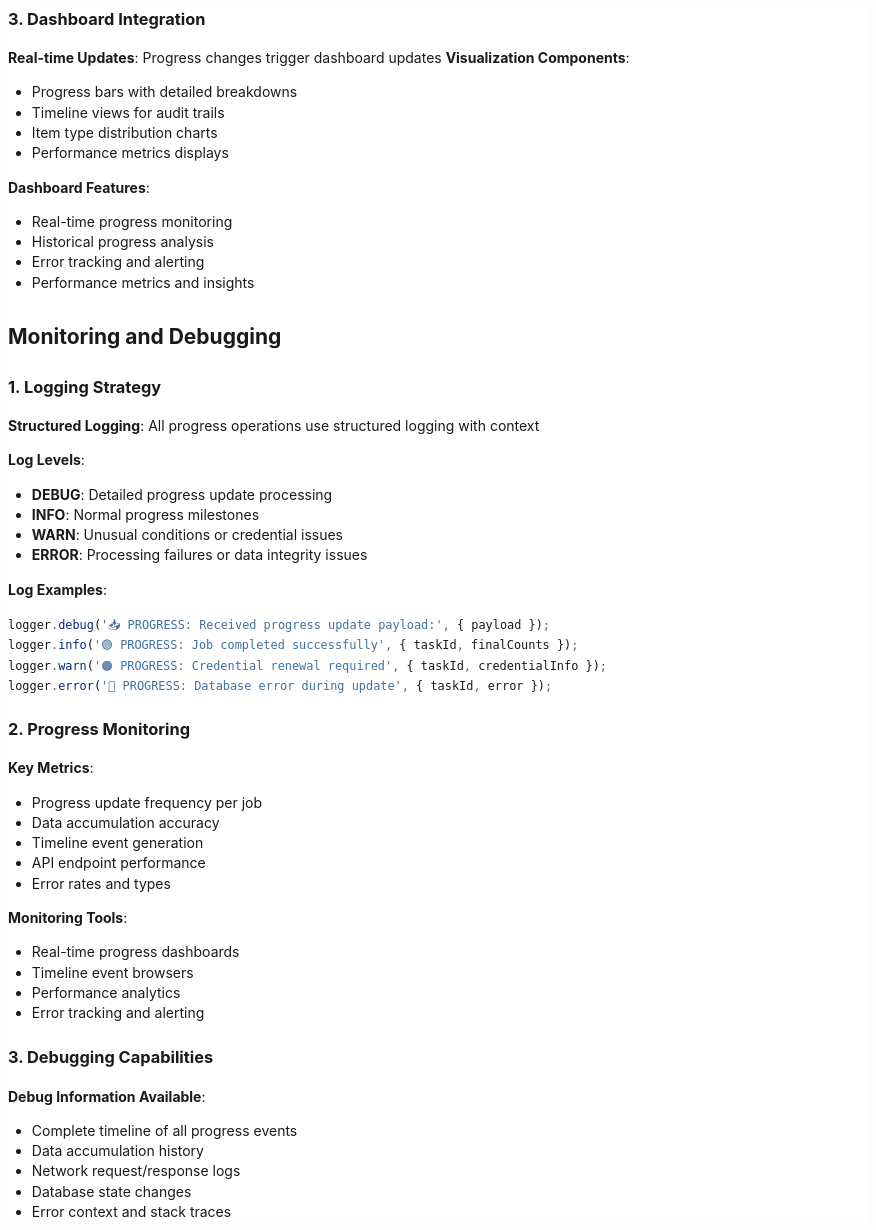 ### 3. Dashboard Integration

**Real-time Updates**: Progress changes trigger dashboard updates
**Visualization Components**: 
- Progress bars with detailed breakdowns
- Timeline views for audit trails
- Item type distribution charts
- Performance metrics displays

**Dashboard Features**:
- Real-time progress monitoring
- Historical progress analysis
- Error tracking and alerting
- Performance metrics and insights

## Monitoring and Debugging

### 1. Logging Strategy

**Structured Logging**: All progress operations use structured logging with context

**Log Levels**:
- **DEBUG**: Detailed progress update processing
- **INFO**: Normal progress milestones
- **WARN**: Unusual conditions or credential issues
- **ERROR**: Processing failures or data integrity issues

**Log Examples**:
```typescript
logger.debug('📥 PROGRESS: Received progress update payload:', { payload });
logger.info('🟢 PROGRESS: Job completed successfully', { taskId, finalCounts });
logger.warn('🟠 PROGRESS: Credential renewal required', { taskId, credentialInfo });
logger.error('🔴 PROGRESS: Database error during update', { taskId, error });
```

### 2. Progress Monitoring

**Key Metrics**:
- Progress update frequency per job
- Data accumulation accuracy
- Timeline event generation
- API endpoint performance
- Error rates and types

**Monitoring Tools**:
- Real-time progress dashboards
- Timeline event browsers
- Performance analytics
- Error tracking and alerting

### 3. Debugging Capabilities

**Debug Information Available**:
- Complete timeline of all progress events
- Data accumulation history
- Network request/response logs
- Database state changes
- Error context and stack traces
